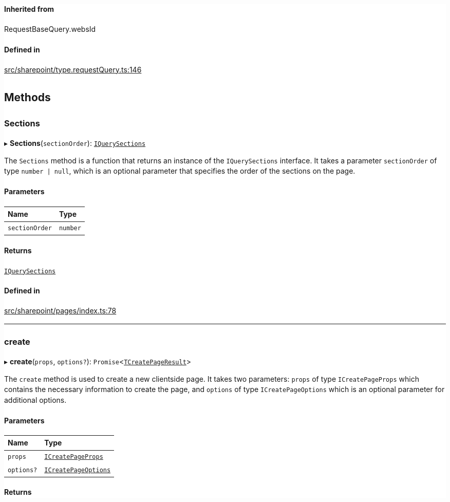 #### Inherited from

RequestBaseQuery.websId

#### Defined in

[src/sharepoint/type.requestQuery.ts:146](https://github.com/infrasoftbe/Infrasoft-vnv-api-kit/blob/63c0e77/src/sharepoint/type.requestQuery.ts#L146)

## Methods

### Sections

▸ **Sections**(`sectionOrder`): [`IQuerySections`](SharepointAPI.Sections.IQuerySections.md)

The `Sections` method is a function that returns an instance of the `IQuerySections` interface. It
takes a parameter `sectionOrder` of type `number | null`, which is an optional parameter that
specifies the order of the sections on the page.

#### Parameters

| Name | Type |
| :------ | :------ |
| `sectionOrder` | `number` |

#### Returns

[`IQuerySections`](SharepointAPI.Sections.IQuerySections.md)

#### Defined in

[src/sharepoint/pages/index.ts:78](https://github.com/infrasoftbe/Infrasoft-vnv-api-kit/blob/63c0e77/src/sharepoint/pages/index.ts#L78)

___

### create

▸ **create**(`props`, `options?`): `Promise`\<[`TCreatePageResult`](../modules/SharepointAPI.Pages.md#tcreatepageresult)\>

The `create` method is used to create a new clientside page. It takes two parameters: `props` of
type `ICreatePageProps` which contains the necessary information to create the page, and `options`
of type `ICreatePageOptions` which is an optional parameter for additional options.

#### Parameters

| Name | Type |
| :------ | :------ |
| `props` | [`ICreatePageProps`](SharepointAPI.Pages.ICreatePageProps.md) |
| `options?` | [`ICreatePageOptions`](SharepointAPI.Pages.ICreatePageOptions.md) |

#### Returns
